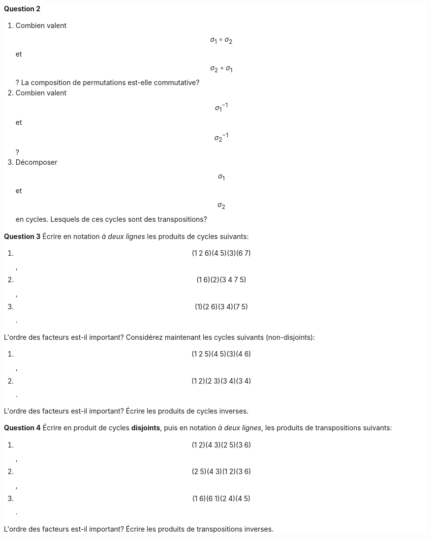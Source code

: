 
**Question 2**

1. Combien valent $$\sigma_1\circ\sigma_2$$ et $$\sigma_2\circ\sigma_1$$? La composition de permutations est-elle commutative?
2. Combien valent $$\sigma_1^{-1}$$ et $$\sigma_2^{-1}$$?
3. Décomposer $$\sigma_1$$ et $$\sigma_2$$ en cycles. Lesquels de ces cycles sont des transpositions?

**Question 3** Écrire en notation *à deux lignes* les produits de cycles suivants:

1. $$(1\;2\;6)(4\;5)(3)(6\;7)$$,
2. $$(1\;6)(2)(3\;4\;7\;5)$$,
3. $$(1)(2\;6)(3\;4)(7\;5)$$.

L'ordre des facteurs est-il important? Considérez maintenant les cycles suivants (non-disjoints):

1. $$(1\;2\;5)(4\;5)(3)(4\;6)$$,
2. $$(1\;2)(2\;3)(3\;4)(3\;4)$$.

L'ordre des facteurs est-il important?  Écrire les produits de cycles inverses.

**Question 4**
Écrire en produit de cycles **disjoints**, puis en notation
*à deux lignes*, les produits de transpositions suivants:

1. $$(1\;2)(4\;3)(2\;5)(3\;6)$$,
2. $$(2\;5)(4\;3)(1\;2)(3\;6)$$,
3. $$(1\;6)(6\;1)(2\;4)(4\;5)$$.

L'ordre des facteurs est-il important? Écrire les produits de transpositions inverses.

